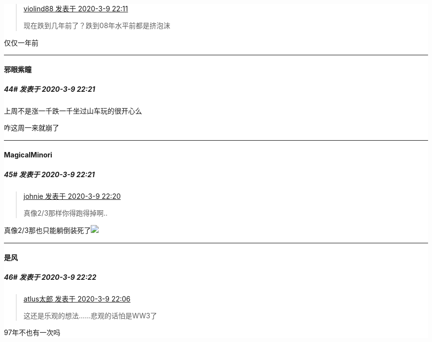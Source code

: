 

<blockquote><a href="httphttps://bbs.saraba1st.com/2b/forum.php?mod=redirect&amp;goto=findpost&amp;pid=46673933&amp;ptid=1918002" target="_blank">violind88 发表于 2020-3-9 22:11</a>

现在跌到几年前了？跌到08年水平前都是挤泡沫</blockquote>
仅仅一年前







-----

####  邪眼紫瞳  
##### 44#       发表于 2020-3-9 22:21




上周不是涨一千跌一千坐过山车玩的很开心么

咋这周一来就崩了







-----

####  MagicalMinori  
##### 45#       发表于 2020-3-9 22:21



<blockquote><a href="httphttps://bbs.saraba1st.com/2b/forum.php?mod=redirect&amp;goto=findpost&amp;pid=46674036&amp;ptid=1918002" target="_blank">johnie 发表于 2020-3-9 22:20</a>

真像2/3那样你得跑得掉啊..</blockquote>
真像2/3那也只能躺倒装死了<img src="https://static.saraba1st.com/image/smiley/face2017/217.gif" referrerpolicy="no-referrer">







-----

####  是风  
##### 46#       发表于 2020-3-9 22:22



<blockquote><a href="httphttps://bbs.saraba1st.com/2b/forum.php?mod=redirect&amp;goto=findpost&amp;pid=46673892&amp;ptid=1918002" target="_blank">atlus太郎 发表于 2020-3-9 22:06</a>

这还是乐观的想法……悲观的话怕是WW3了</blockquote>
97年不也有一次吗




